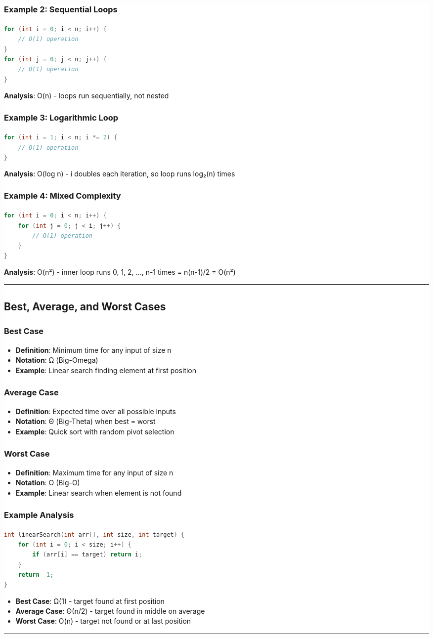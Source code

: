 ### **Example 2: Sequential Loops**
```cpp
for (int i = 0; i < n; i++) {
    // O(1) operation
}
for (int j = 0; j < n; j++) {
    // O(1) operation
}
```
**Analysis**: O(n) - loops run sequentially, not nested

### **Example 3: Logarithmic Loop**
```cpp
for (int i = 1; i < n; i *= 2) {
    // O(1) operation
}
```
**Analysis**: O(log n) - i doubles each iteration, so loop runs log₂(n) times

### **Example 4: Mixed Complexity**
```cpp
for (int i = 0; i < n; i++) {
    for (int j = 0; j < i; j++) {
        // O(1) operation
    }
}
```
**Analysis**: O(n²) - inner loop runs 0, 1, 2, ..., n-1 times = n(n-1)/2 = O(n²)

---

## Best, Average, and Worst Cases

### **Best Case**
- **Definition**: Minimum time for any input of size n
- **Notation**: Ω (Big-Omega)
- **Example**: Linear search finding element at first position

### **Average Case**
- **Definition**: Expected time over all possible inputs
- **Notation**: Θ (Big-Theta) when best = worst
- **Example**: Quick sort with random pivot selection

### **Worst Case**
- **Definition**: Maximum time for any input of size n
- **Notation**: O (Big-O)
- **Example**: Linear search when element is not found

### **Example Analysis**
```cpp
int linearSearch(int arr[], int size, int target) {
    for (int i = 0; i < size; i++) {
        if (arr[i] == target) return i;
    }
    return -1;
}
```
- **Best Case**: Ω(1) - target found at first position
- **Average Case**: Θ(n/2) - target found in middle on average
- **Worst Case**: O(n) - target not found or at last position

---